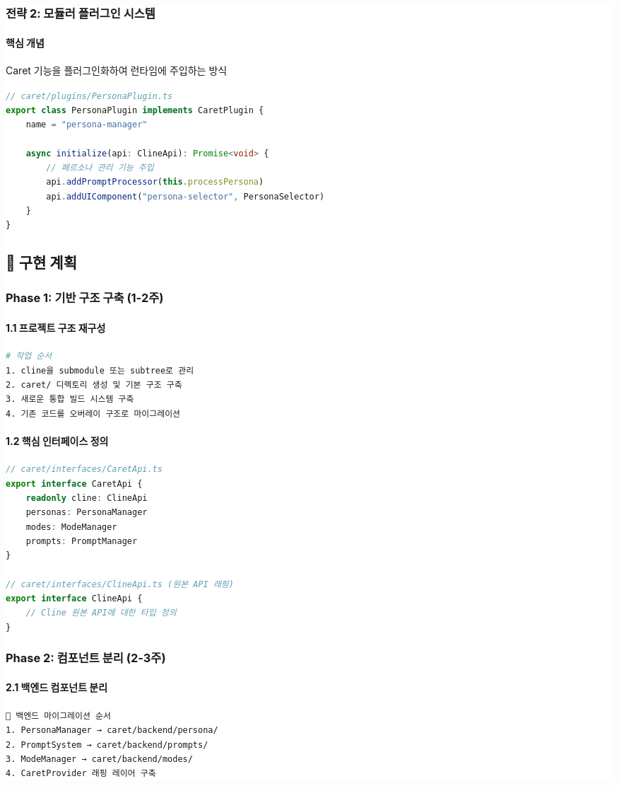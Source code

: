 ### 전략 2: 모듈러 플러그인 시스템

#### 핵심 개념
Caret 기능을 플러그인화하여 런타임에 주입하는 방식

```typescript
// caret/plugins/PersonaPlugin.ts
export class PersonaPlugin implements CaretPlugin {
    name = "persona-manager"
    
    async initialize(api: ClineApi): Promise<void> {
        // 페르소나 관리 기능 주입
        api.addPromptProcessor(this.processPersona)
        api.addUIComponent("persona-selector", PersonaSelector)
    }
}
```

## 🚀 구현 계획

### Phase 1: 기반 구조 구축 (1-2주)

#### 1.1 프로젝트 구조 재구성
```bash
# 작업 순서
1. cline을 submodule 또는 subtree로 관리
2. caret/ 디렉토리 생성 및 기본 구조 구축
3. 새로운 통합 빌드 시스템 구축
4. 기존 코드를 오버레이 구조로 마이그레이션
```

#### 1.2 핵심 인터페이스 정의
```typescript
// caret/interfaces/CaretApi.ts
export interface CaretApi {
    readonly cline: ClineApi
    personas: PersonaManager
    modes: ModeManager
    prompts: PromptManager
}

// caret/interfaces/ClineApi.ts (원본 API 래핑)
export interface ClineApi {
    // Cline 원본 API에 대한 타입 정의
}
```

### Phase 2: 컴포넌트 분리 (2-3주)

#### 2.1 백엔드 컴포넌트 분리
```
📁 백엔드 마이그레이션 순서
1. PersonaManager → caret/backend/persona/
2. PromptSystem → caret/backend/prompts/
3. ModeManager → caret/backend/modes/
4. CaretProvider 래핑 레이어 구축
```

